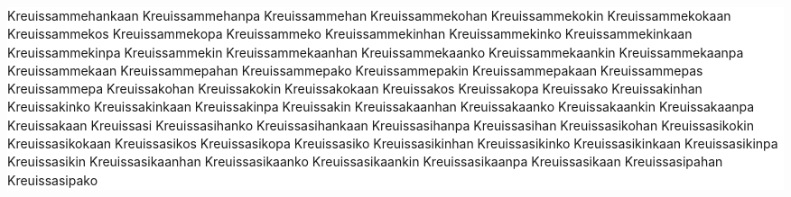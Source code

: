 Kreuissammehankaan
Kreuissammehanpa
Kreuissammehan
Kreuissammekohan
Kreuissammekokin
Kreuissammekokaan
Kreuissammekos
Kreuissammekopa
Kreuissammeko
Kreuissammekinhan
Kreuissammekinko
Kreuissammekinkaan
Kreuissammekinpa
Kreuissammekin
Kreuissammekaanhan
Kreuissammekaanko
Kreuissammekaankin
Kreuissammekaanpa
Kreuissammekaan
Kreuissammepahan
Kreuissammepako
Kreuissammepakin
Kreuissammepakaan
Kreuissammepas
Kreuissammepa
Kreuissakohan
Kreuissakokin
Kreuissakokaan
Kreuissakos
Kreuissakopa
Kreuissako
Kreuissakinhan
Kreuissakinko
Kreuissakinkaan
Kreuissakinpa
Kreuissakin
Kreuissakaanhan
Kreuissakaanko
Kreuissakaankin
Kreuissakaanpa
Kreuissakaan
Kreuissasi
Kreuissasihanko
Kreuissasihankaan
Kreuissasihanpa
Kreuissasihan
Kreuissasikohan
Kreuissasikokin
Kreuissasikokaan
Kreuissasikos
Kreuissasikopa
Kreuissasiko
Kreuissasikinhan
Kreuissasikinko
Kreuissasikinkaan
Kreuissasikinpa
Kreuissasikin
Kreuissasikaanhan
Kreuissasikaanko
Kreuissasikaankin
Kreuissasikaanpa
Kreuissasikaan
Kreuissasipahan
Kreuissasipako